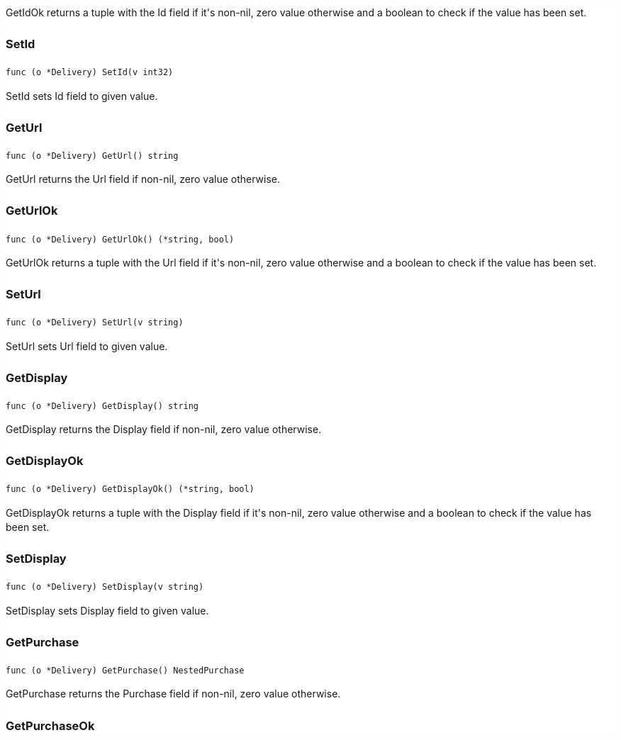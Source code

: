 GetIdOk returns a tuple with the Id field if it's non-nil, zero value otherwise
and a boolean to check if the value has been set.

### SetId

`func (o *Delivery) SetId(v int32)`

SetId sets Id field to given value.


### GetUrl

`func (o *Delivery) GetUrl() string`

GetUrl returns the Url field if non-nil, zero value otherwise.

### GetUrlOk

`func (o *Delivery) GetUrlOk() (*string, bool)`

GetUrlOk returns a tuple with the Url field if it's non-nil, zero value otherwise
and a boolean to check if the value has been set.

### SetUrl

`func (o *Delivery) SetUrl(v string)`

SetUrl sets Url field to given value.


### GetDisplay

`func (o *Delivery) GetDisplay() string`

GetDisplay returns the Display field if non-nil, zero value otherwise.

### GetDisplayOk

`func (o *Delivery) GetDisplayOk() (*string, bool)`

GetDisplayOk returns a tuple with the Display field if it's non-nil, zero value otherwise
and a boolean to check if the value has been set.

### SetDisplay

`func (o *Delivery) SetDisplay(v string)`

SetDisplay sets Display field to given value.


### GetPurchase

`func (o *Delivery) GetPurchase() NestedPurchase`

GetPurchase returns the Purchase field if non-nil, zero value otherwise.

### GetPurchaseOk

